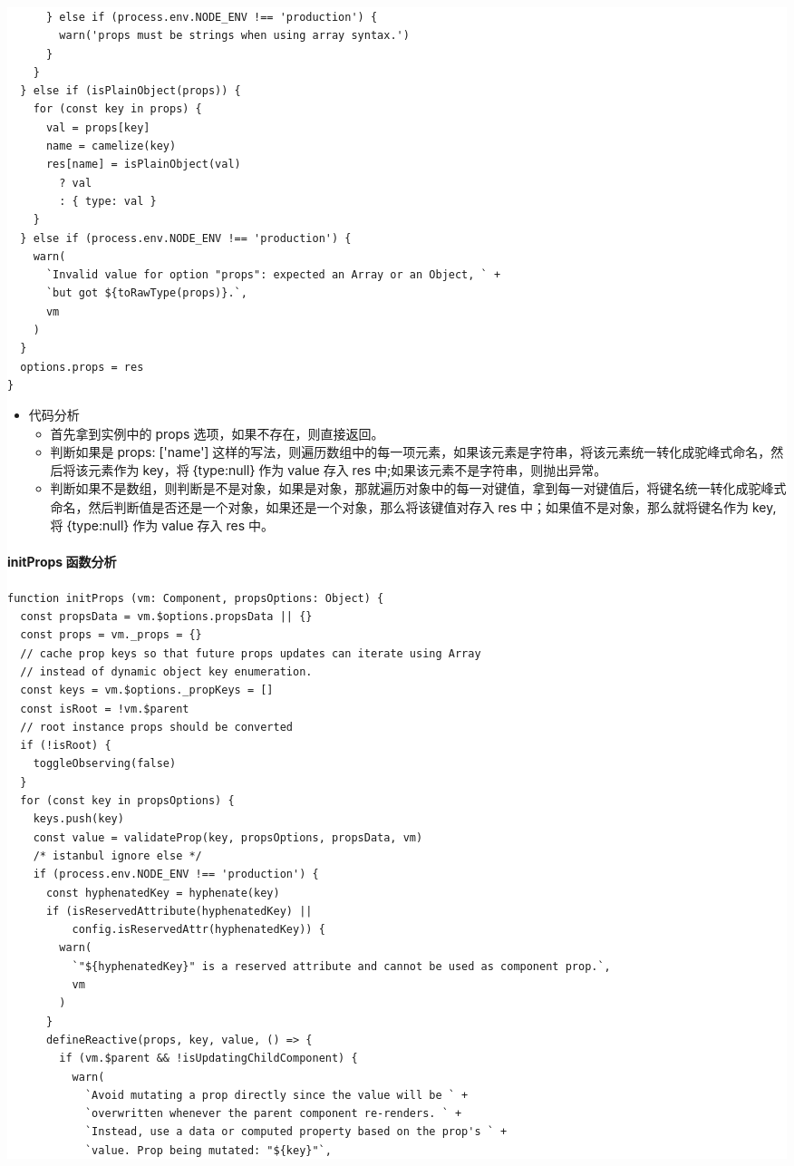```
      } else if (process.env.NODE_ENV !== 'production') {
        warn('props must be strings when using array syntax.')
      }
    }
  } else if (isPlainObject(props)) {
    for (const key in props) {
      val = props[key]
      name = camelize(key)
      res[name] = isPlainObject(val)
        ? val
        : { type: val }
    }
  } else if (process.env.NODE_ENV !== 'production') {
    warn(
      `Invalid value for option "props": expected an Array or an Object, ` +
      `but got ${toRawType(props)}.`,
      vm
    )
  }
  options.props = res
}
```

- 代码分析
  - 首先拿到实例中的 props 选项，如果不存在，则直接返回。
  - 判断如果是 props: ['name'] 这样的写法，则遍历数组中的每一项元素，如果该元素是字符串，将该元素统一转化成驼峰式命名，然后将该元素作为 key，将 {type:null} 作为 value 存入 res 中;如果该元素不是字符串，则抛出异常。
  - 判断如果不是数组，则判断是不是对象，如果是对象，那就遍历对象中的每一对键值，拿到每一对键值后，将键名统一转化成驼峰式命名，然后判断值是否还是一个对象，如果还是一个对象，那么将该键值对存入 res 中；如果值不是对象，那么就将键名作为 key,将 {type:null} 作为 value 存入 res 中。

#### initProps 函数分析

```
function initProps (vm: Component, propsOptions: Object) {
  const propsData = vm.$options.propsData || {}
  const props = vm._props = {}
  // cache prop keys so that future props updates can iterate using Array
  // instead of dynamic object key enumeration.
  const keys = vm.$options._propKeys = []
  const isRoot = !vm.$parent
  // root instance props should be converted
  if (!isRoot) {
    toggleObserving(false)
  }
  for (const key in propsOptions) {
    keys.push(key)
    const value = validateProp(key, propsOptions, propsData, vm)
    /* istanbul ignore else */
    if (process.env.NODE_ENV !== 'production') {
      const hyphenatedKey = hyphenate(key)
      if (isReservedAttribute(hyphenatedKey) ||
          config.isReservedAttr(hyphenatedKey)) {
        warn(
          `"${hyphenatedKey}" is a reserved attribute and cannot be used as component prop.`,
          vm
        )
      }
      defineReactive(props, key, value, () => {
        if (vm.$parent && !isUpdatingChildComponent) {
          warn(
            `Avoid mutating a prop directly since the value will be ` +
            `overwritten whenever the parent component re-renders. ` +
            `Instead, use a data or computed property based on the prop's ` +
            `value. Prop being mutated: "${key}"`,
```